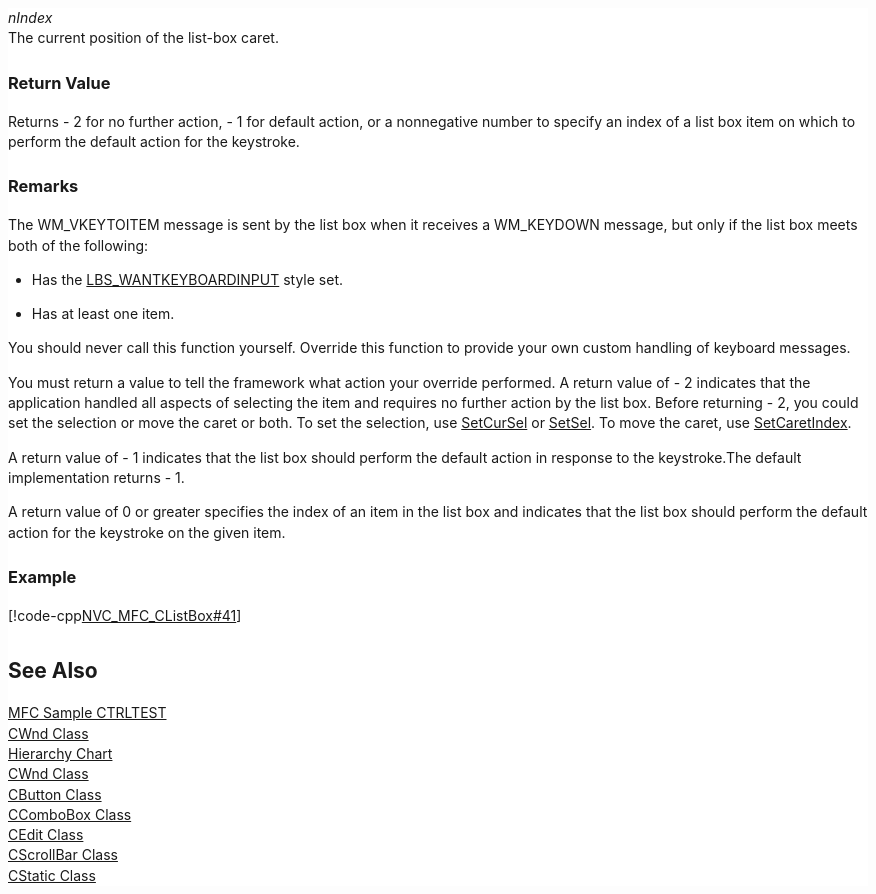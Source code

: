  *nIndex*  
 The current position of the list-box caret.  
  
### Return Value  
 Returns - 2 for no further action, - 1 for default action, or a nonnegative number to specify an index of a list box item on which to perform the default action for the keystroke.  
  
### Remarks  
 The WM_VKEYTOITEM message is sent by the list box when it receives a WM_KEYDOWN message, but only if the list box meets both of the following:  
  
-   Has the [LBS_WANTKEYBOARDINPUT](../../mfc/reference/styles-used-by-mfc.md#list-box-styles) style set.  
  
-   Has at least one item.  
  
 You should never call this function yourself. Override this function to provide your own custom handling of keyboard messages.  
  
 You must return a value to tell the framework what action your override performed. A return value of - 2 indicates that the application handled all aspects of selecting the item and requires no further action by the list box. Before returning - 2, you could set the selection or move the caret or both. To set the selection, use [SetCurSel](#setcursel) or [SetSel](#setsel). To move the caret, use [SetCaretIndex](#setcaretindex).  
  
 A return value of - 1 indicates that the list box should perform the default action in response to the keystroke.The default implementation returns - 1.  
  
 A return value of 0 or greater specifies the index of an item in the list box and indicates that the list box should perform the default action for the keystroke on the given item.  
  
### Example  
 [!code-cpp[NVC_MFC_CListBox#41](../../mfc/codesnippet/cpp/clistbox-class_41.cpp)]  
  
## See Also  
 [MFC Sample CTRLTEST](../../visual-cpp-samples.md)   
 [CWnd Class](../../mfc/reference/cwnd-class.md)   
 [Hierarchy Chart](../../mfc/hierarchy-chart.md)   
 [CWnd Class](../../mfc/reference/cwnd-class.md)   
 [CButton Class](../../mfc/reference/cbutton-class.md)   
 [CComboBox Class](../../mfc/reference/ccombobox-class.md)   
 [CEdit Class](../../mfc/reference/cedit-class.md)   
 [CScrollBar Class](../../mfc/reference/cscrollbar-class.md)   
 [CStatic Class](../../mfc/reference/cstatic-class.md)
